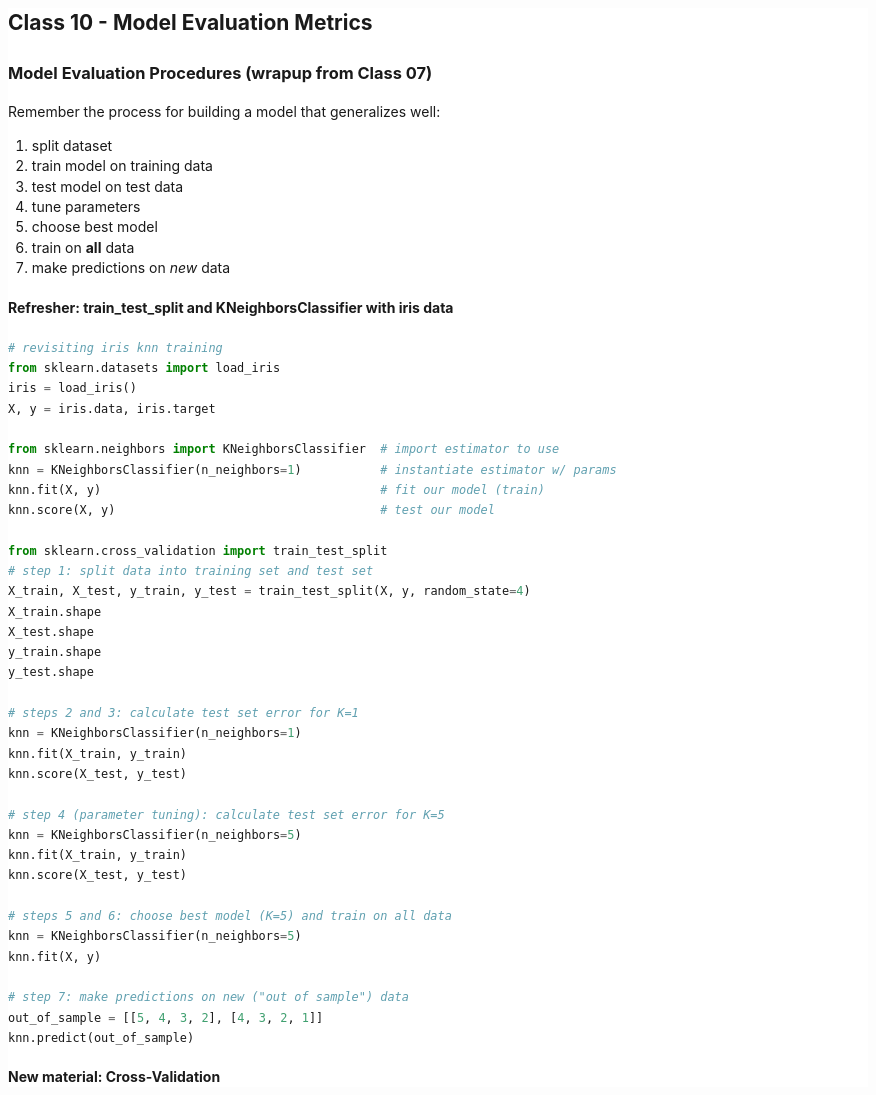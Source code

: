 ## Class 10 - Model Evaluation Metrics

### Model Evaluation Procedures (wrapup from Class 07)

Remember the process for building a model that generalizes well:

1) split dataset
2) train model on training data
3) test model on test data
4) tune parameters
5) choose best model
6) train on **all** data
7) make predictions on *new* data

#### Refresher: train_test_split and KNeighborsClassifier with iris data

```python
# revisiting iris knn training
from sklearn.datasets import load_iris
iris = load_iris()
X, y = iris.data, iris.target

from sklearn.neighbors import KNeighborsClassifier  # import estimator to use
knn = KNeighborsClassifier(n_neighbors=1)           # instantiate estimator w/ params
knn.fit(X, y)                                       # fit our model (train)
knn.score(X, y)                                     # test our model

from sklearn.cross_validation import train_test_split
# step 1: split data into training set and test set
X_train, X_test, y_train, y_test = train_test_split(X, y, random_state=4)
X_train.shape
X_test.shape
y_train.shape
y_test.shape

# steps 2 and 3: calculate test set error for K=1
knn = KNeighborsClassifier(n_neighbors=1)
knn.fit(X_train, y_train)
knn.score(X_test, y_test)

# step 4 (parameter tuning): calculate test set error for K=5
knn = KNeighborsClassifier(n_neighbors=5)
knn.fit(X_train, y_train)
knn.score(X_test, y_test)

# steps 5 and 6: choose best model (K=5) and train on all data
knn = KNeighborsClassifier(n_neighbors=5)
knn.fit(X, y)

# step 7: make predictions on new ("out of sample") data
out_of_sample = [[5, 4, 3, 2], [4, 3, 2, 1]]
knn.predict(out_of_sample)

```
#### New material: Cross-Validation
